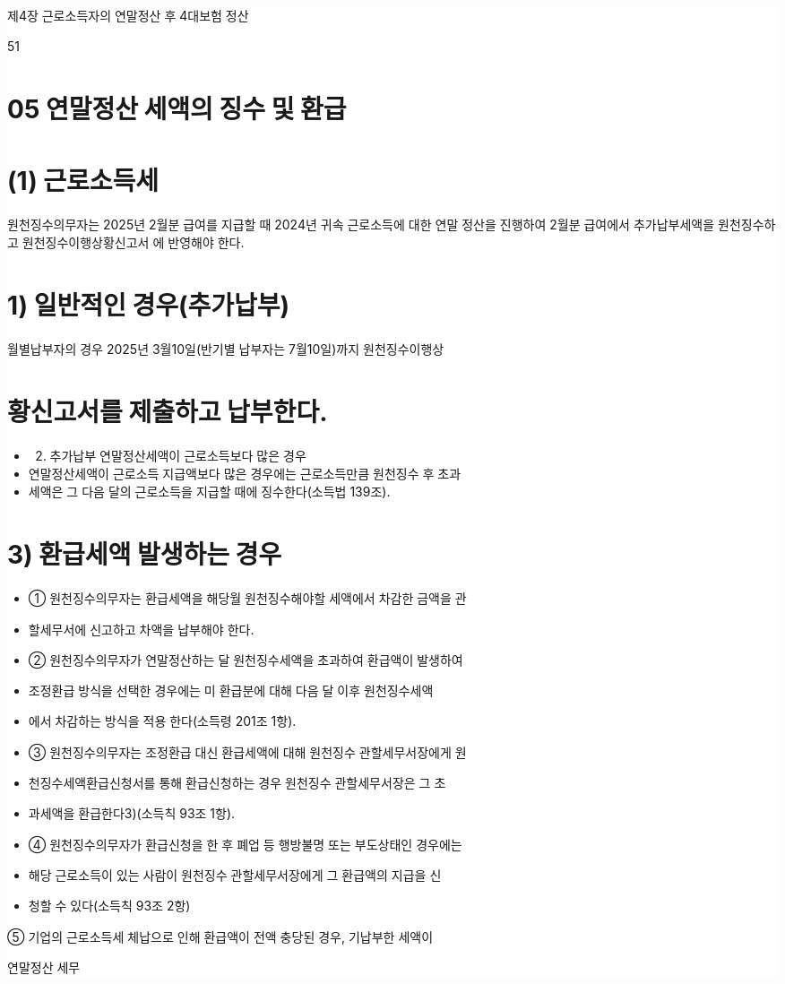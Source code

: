 제4장
근로소득자의
연말정산
후
4대보험
정산

51

# 05 연말정산 세액의 징수 및 환급

# (1) 근로소득세

원천징수의무자는 2025년 2월분 급여를 지급할 때 2024년 귀속 근로소득에 대한 연말
정산을 진행하여 2월분 급여에서 추가납부세액을 원천징수하고 원천징수이행상황신고서
에 반영해야 한다.

# 1) 일반적인 경우(추가납부)

월별납부자의 경우 2025년 3월10일(반기별 납부자는 7월10일)까지 원천징수이행상

# 황신고서를 제출하고 납부한다.

- 2) 추가납부 연말정산세액이 근로소득보다 많은 경우
- 연말정산세액이 근로소득 지급액보다 많은 경우에는 근로소득만큼 원천징수 후 초과
- 세액은 그 다음 달의 근로소득을 지급할 때에 징수한다(소득법 139조).


# 3) 환급세액 발생하는 경우

- ① 원천징수의무자는 환급세액을 해당월 원천징수해야할 세액에서 차감한 금액을 관
- 할세무서에 신고하고 차액을 납부해야 한다.


- ② 원천징수의무자가 연말정산하는 달 원천징수세액을 초과하여 환급액이 발생하여
- 조정환급 방식을 선택한 경우에는 미 환급분에 대해 다음 달 이후 원천징수세액
- 에서 차감하는 방식을 적용 한다(소득령 201조 1항).


- ③ 원천징수의무자는 조정환급 대신 환급세액에 대해 원천징수 관할세무서장에게 원
- 천징수세액환급신청서를 통해 환급신청하는 경우 원천징수 관할세무서장은 그 초
- 과세액을 환급한다3)(소득칙 93조 1항).


- ④ 원천징수의무자가 환급신청을 한 후 폐업 등 행방불명 또는 부도상태인 경우에는
- 해당 근로소득이 있는 사람이 원천징수 관할세무서장에게 그 환급액의 지급을 신
- 청할 수 있다(소득칙 93조 2항)


⑤ 기업의 근로소득세 체납으로 인해 환급액이 전액 충당된 경우, 기납부한 세액이

연말정산
세무
